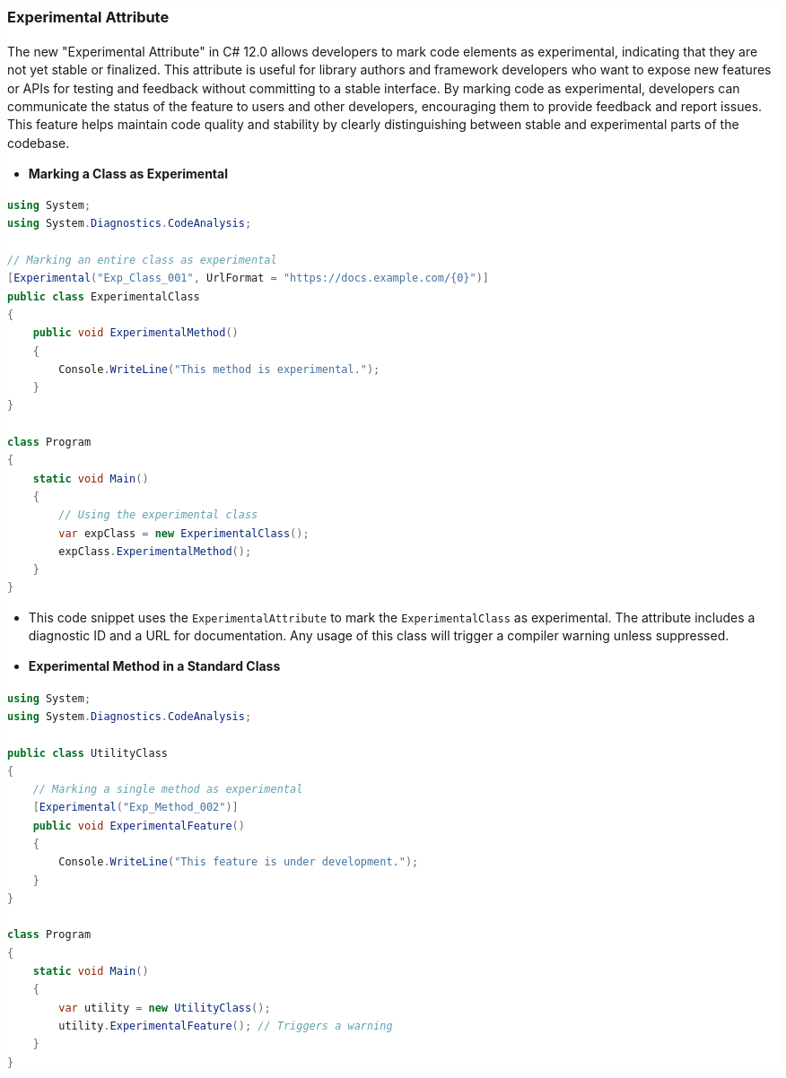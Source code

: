 ### Experimental Attribute

The new "Experimental Attribute" in C# 12.0 allows developers to mark code elements as experimental, indicating that they are not yet stable or finalized. This attribute is useful for library authors and framework developers who want to expose new features or APIs for testing and feedback without committing to a stable interface. By marking code as experimental, developers can communicate the status of the feature to users and other developers, encouraging them to provide feedback and report issues. This feature helps maintain code quality and stability by clearly distinguishing between stable and experimental parts of the codebase.

- **Marking a Class as Experimental**

```csharp
using System;
using System.Diagnostics.CodeAnalysis;

// Marking an entire class as experimental
[Experimental("Exp_Class_001", UrlFormat = "https://docs.example.com/{0}")]
public class ExperimentalClass
{
    public void ExperimentalMethod()
    {
        Console.WriteLine("This method is experimental.");
    }
}

class Program
{
    static void Main()
    {
        // Using the experimental class
        var expClass = new ExperimentalClass();
        expClass.ExperimentalMethod();
    }
}
```

- This code snippet uses the `ExperimentalAttribute` to mark the `ExperimentalClass` as experimental. The attribute includes a diagnostic ID and a URL for documentation. Any usage of this class will trigger a compiler warning unless suppressed.

- **Experimental Method in a Standard Class**

```csharp
using System;
using System.Diagnostics.CodeAnalysis;

public class UtilityClass
{
    // Marking a single method as experimental
    [Experimental("Exp_Method_002")]
    public void ExperimentalFeature()
    {
        Console.WriteLine("This feature is under development.");
    }
}

class Program
{
    static void Main()
    {
        var utility = new UtilityClass();
        utility.ExperimentalFeature(); // Triggers a warning
    }
}
```
